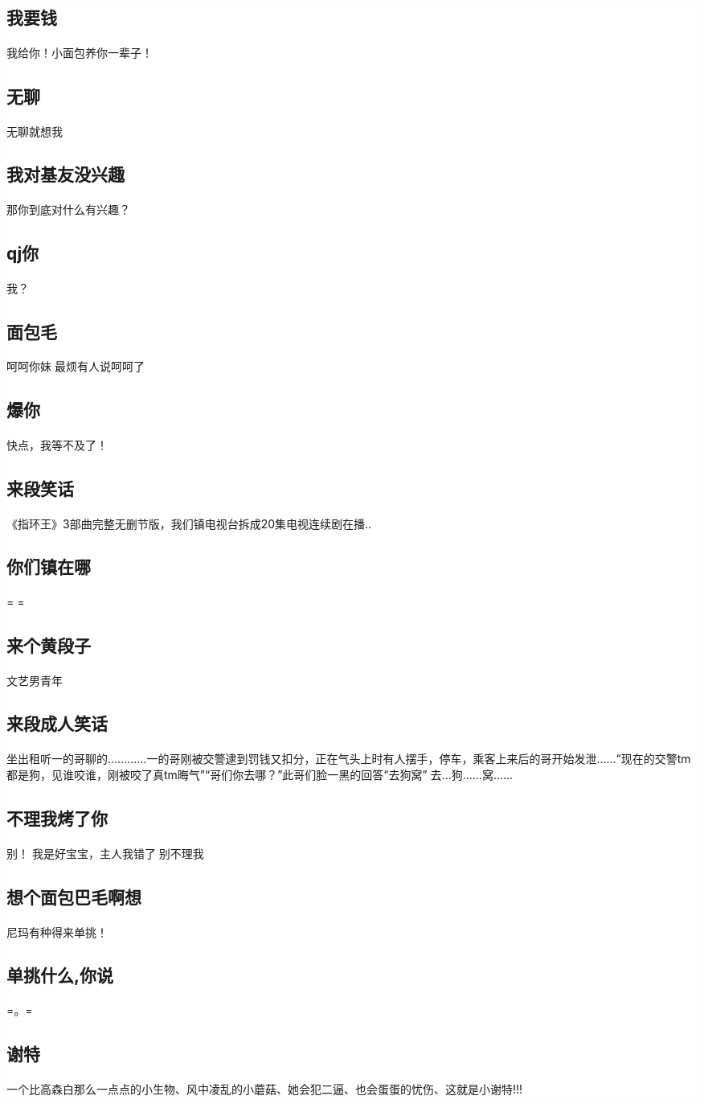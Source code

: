 ## 我要钱
我给你！小面包养你一辈子！

## 无聊
无聊就想我

## 我对基友没兴趣
那你到底对什么有兴趣？

## qj你
我？

## 面包毛
呵呵你妹 最烦有人说呵呵了

## 爆你
快点，我等不及了！

## 来段笑话
《指环王》3部曲完整无删节版，我们镇电视台拆成20集电视连续剧在播..

## 你们镇在哪
= =

## 来个黄段子
文艺男青年

## 来段成人笑话
坐出租听一的哥聊的…………一的哥刚被交警逮到罚钱又扣分，正在气头上时有人摆手，停车，乘客上来后的哥开始发泄……“现在的交警tm都是狗，见谁咬谁，刚被咬了真tm晦气”“哥们你去哪？”此哥们脸一黑的回答“去狗窝”   去...狗......窝......

## 不理我烤了你
别！    我是好宝宝，主人我错了 别不理我

## 想个面包巴毛啊想
尼玛有种得来单挑！

## 单挑什么,你说
=。=

## 谢特
一个比高森白那么一点点的小生物、风中凌乱的小蘑菇、她会犯二逼、也会蛋蛋的忧伤、这就是小谢特!!!
